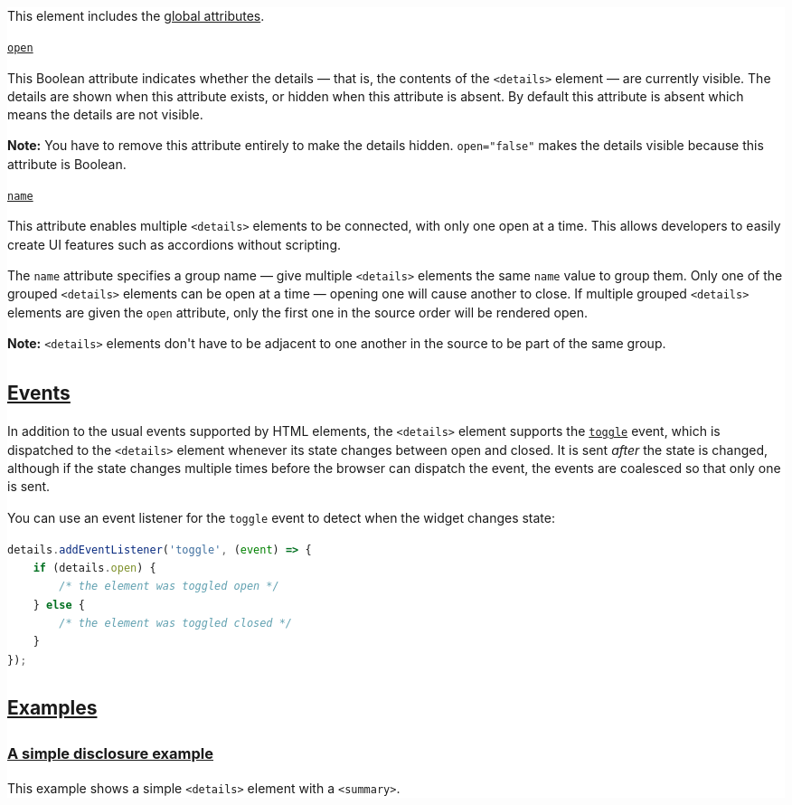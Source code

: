 This element includes the [global attributes](https://developer.mozilla.org/en-US/docs/Web/HTML/Global_attributes).

[`open`](https://developer.mozilla.org/en-US/docs/Web/HTML/Element/details#open)

This Boolean attribute indicates whether the details — that is, the contents of the `<details>` element — are currently visible. The details are shown when this attribute exists, or hidden when this attribute is absent. By default this attribute is absent which means the details are not visible.

**Note:** You have to remove this attribute entirely to make the details hidden. `open="false"` makes the details visible because this attribute is Boolean.

[`name`](https://developer.mozilla.org/en-US/docs/Web/HTML/Element/details#name)

This attribute enables multiple `<details>` elements to be connected, with only one open at a time. This allows developers to easily create UI features such as accordions without scripting.

The `name` attribute specifies a group name — give multiple `<details>` elements the same `name` value to group them. Only one of the grouped `<details>` elements can be open at a time — opening one will cause another to close. If multiple grouped `<details>` elements are given the `open` attribute, only the first one in the source order will be rendered open.

**Note:** `<details>` elements don't have to be adjacent to one another in the source to be part of the same group.

## [Events](https://developer.mozilla.org/en-US/docs/Web/HTML/Element/details#events)

In addition to the usual events supported by HTML elements, the `<details>` element supports the [`toggle`](https://developer.mozilla.org/en-US/docs/Web/API/HTMLDetailsElement/toggle_event 'toggle') event, which is dispatched to the `<details>` element whenever its state changes between open and closed. It is sent _after_ the state is changed, although if the state changes multiple times before the browser can dispatch the event, the events are coalesced so that only one is sent.

You can use an event listener for the `toggle` event to detect when the widget changes state:

```javascript
details.addEventListener('toggle', (event) => {
    if (details.open) {
        /* the element was toggled open */
    } else {
        /* the element was toggled closed */
    }
});
```

## [Examples](https://developer.mozilla.org/en-US/docs/Web/HTML/Element/details#examples)

### [A simple disclosure example](https://developer.mozilla.org/en-US/docs/Web/HTML/Element/details#a_simple_disclosure_example)

This example shows a simple `<details>` element with a `<summary>`.
